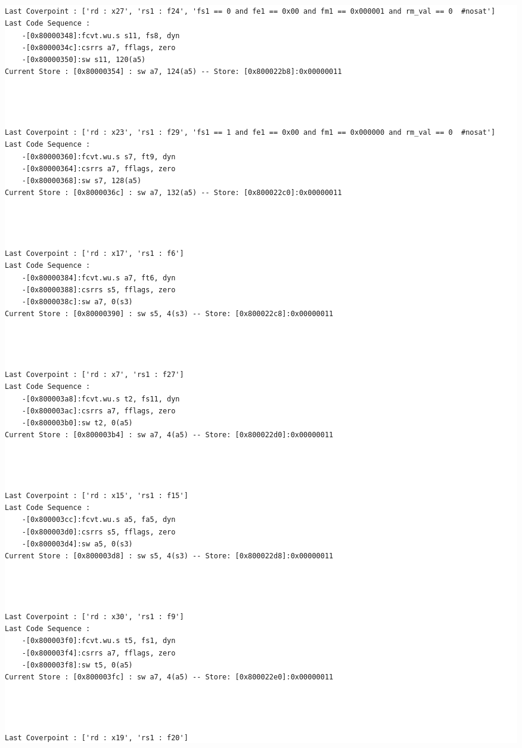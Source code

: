 ```
Last Coverpoint : ['rd : x27', 'rs1 : f24', 'fs1 == 0 and fe1 == 0x00 and fm1 == 0x000001 and rm_val == 0  #nosat']
Last Code Sequence : 
	-[0x80000348]:fcvt.wu.s s11, fs8, dyn
	-[0x8000034c]:csrrs a7, fflags, zero
	-[0x80000350]:sw s11, 120(a5)
Current Store : [0x80000354] : sw a7, 124(a5) -- Store: [0x800022b8]:0x00000011




Last Coverpoint : ['rd : x23', 'rs1 : f29', 'fs1 == 1 and fe1 == 0x00 and fm1 == 0x000000 and rm_val == 0  #nosat']
Last Code Sequence : 
	-[0x80000360]:fcvt.wu.s s7, ft9, dyn
	-[0x80000364]:csrrs a7, fflags, zero
	-[0x80000368]:sw s7, 128(a5)
Current Store : [0x8000036c] : sw a7, 132(a5) -- Store: [0x800022c0]:0x00000011




Last Coverpoint : ['rd : x17', 'rs1 : f6']
Last Code Sequence : 
	-[0x80000384]:fcvt.wu.s a7, ft6, dyn
	-[0x80000388]:csrrs s5, fflags, zero
	-[0x8000038c]:sw a7, 0(s3)
Current Store : [0x80000390] : sw s5, 4(s3) -- Store: [0x800022c8]:0x00000011




Last Coverpoint : ['rd : x7', 'rs1 : f27']
Last Code Sequence : 
	-[0x800003a8]:fcvt.wu.s t2, fs11, dyn
	-[0x800003ac]:csrrs a7, fflags, zero
	-[0x800003b0]:sw t2, 0(a5)
Current Store : [0x800003b4] : sw a7, 4(a5) -- Store: [0x800022d0]:0x00000011




Last Coverpoint : ['rd : x15', 'rs1 : f15']
Last Code Sequence : 
	-[0x800003cc]:fcvt.wu.s a5, fa5, dyn
	-[0x800003d0]:csrrs s5, fflags, zero
	-[0x800003d4]:sw a5, 0(s3)
Current Store : [0x800003d8] : sw s5, 4(s3) -- Store: [0x800022d8]:0x00000011




Last Coverpoint : ['rd : x30', 'rs1 : f9']
Last Code Sequence : 
	-[0x800003f0]:fcvt.wu.s t5, fs1, dyn
	-[0x800003f4]:csrrs a7, fflags, zero
	-[0x800003f8]:sw t5, 0(a5)
Current Store : [0x800003fc] : sw a7, 4(a5) -- Store: [0x800022e0]:0x00000011




Last Coverpoint : ['rd : x19', 'rs1 : f20']
```